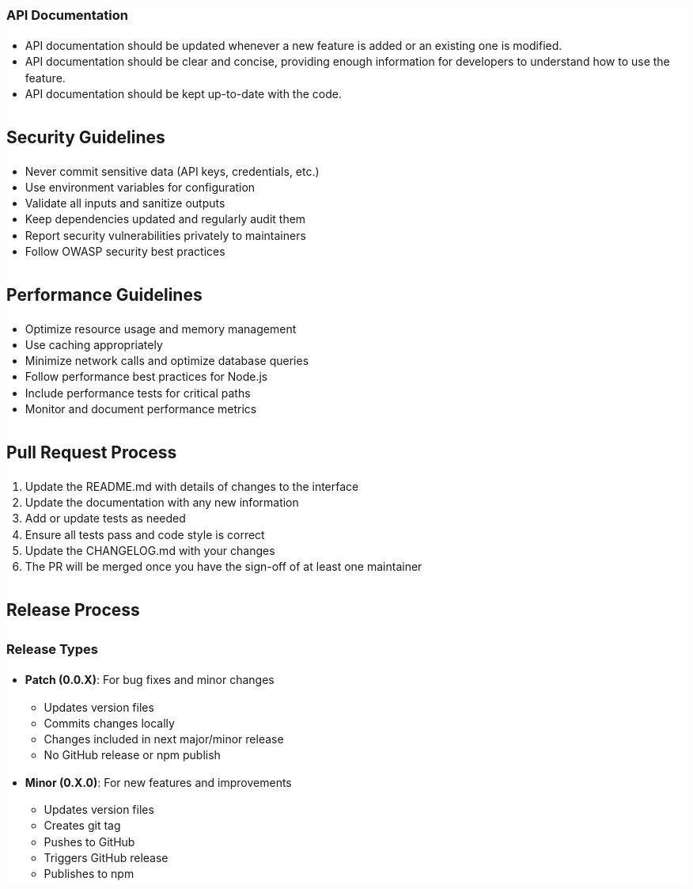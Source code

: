 ### API Documentation

- API documentation should be updated whenever a new feature is added or an existing one is modified.
- API documentation should be clear and concise, providing enough information for developers to understand how to use the feature.
- API documentation should be kept up-to-date with the code.

## Security Guidelines

- Never commit sensitive data (API keys, credentials, etc.)
- Use environment variables for configuration
- Validate all inputs and sanitize outputs
- Keep dependencies updated and regularly audit them
- Report security vulnerabilities privately to maintainers
- Follow OWASP security best practices

## Performance Guidelines

- Optimize resource usage and memory management
- Use caching appropriately
- Minimize network calls and optimize database queries
- Follow performance best practices for Node.js
- Include performance tests for critical paths
- Monitor and document performance metrics

## Pull Request Process

1. Update the README.md with details of changes to the interface
2. Update the documentation with any new information
3. Add or update tests as needed
4. Ensure all tests pass and code style is correct
5. Update the CHANGELOG.md with your changes
6. The PR will be merged once you have the sign-off of at least one maintainer

## Release Process

### Release Types

- **Patch (0.0.X)**: For bug fixes and minor changes
  - Updates version files
  - Commits changes locally
  - Changes included in next major/minor release
  - No GitHub release or npm publish

- **Minor (0.X.0)**: For new features and improvements
  - Updates version files
  - Creates git tag
  - Pushes to GitHub
  - Triggers GitHub release
  - Publishes to npm

